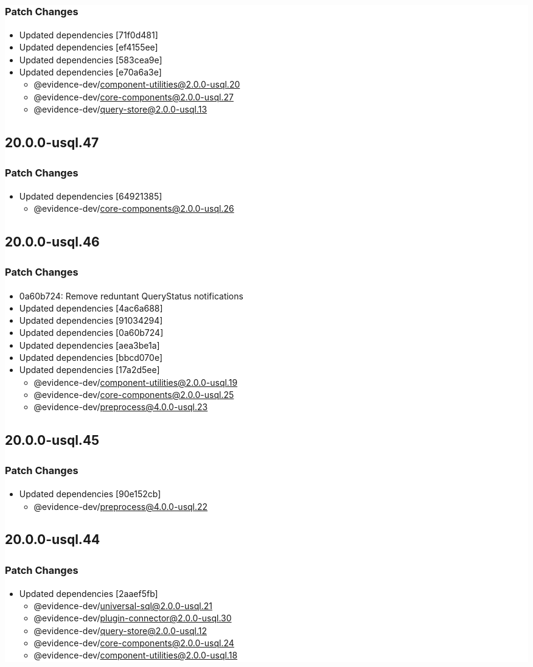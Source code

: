 ### Patch Changes

- Updated dependencies [71f0d481]
- Updated dependencies [ef4155ee]
- Updated dependencies [583cea9e]
- Updated dependencies [e70a6a3e]
  - @evidence-dev/component-utilities@2.0.0-usql.20
  - @evidence-dev/core-components@2.0.0-usql.27
  - @evidence-dev/query-store@2.0.0-usql.13

## 20.0.0-usql.47

### Patch Changes

- Updated dependencies [64921385]
  - @evidence-dev/core-components@2.0.0-usql.26

## 20.0.0-usql.46

### Patch Changes

- 0a60b724: Remove reduntant QueryStatus notifications
- Updated dependencies [4ac6a688]
- Updated dependencies [91034294]
- Updated dependencies [0a60b724]
- Updated dependencies [aea3be1a]
- Updated dependencies [bbcd070e]
- Updated dependencies [17a2d5ee]
  - @evidence-dev/component-utilities@2.0.0-usql.19
  - @evidence-dev/core-components@2.0.0-usql.25
  - @evidence-dev/preprocess@4.0.0-usql.23

## 20.0.0-usql.45

### Patch Changes

- Updated dependencies [90e152cb]
  - @evidence-dev/preprocess@4.0.0-usql.22

## 20.0.0-usql.44

### Patch Changes

- Updated dependencies [2aaef5fb]
  - @evidence-dev/universal-sql@2.0.0-usql.21
  - @evidence-dev/plugin-connector@2.0.0-usql.30
  - @evidence-dev/query-store@2.0.0-usql.12
  - @evidence-dev/core-components@2.0.0-usql.24
  - @evidence-dev/component-utilities@2.0.0-usql.18
